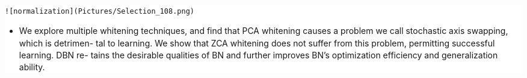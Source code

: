     ![normalization](Pictures/Selection_108.png)

- We explore multiple
whitening techniques, and find that PCA whitening causes a
problem we call stochastic axis swapping, which is detrimen-
tal to learning. We show that ZCA whitening does not suffer
from this problem, permitting successful learning. DBN re-
tains the desirable qualities of BN and further improves BN’s
optimization efficiency and generalization ability. 
